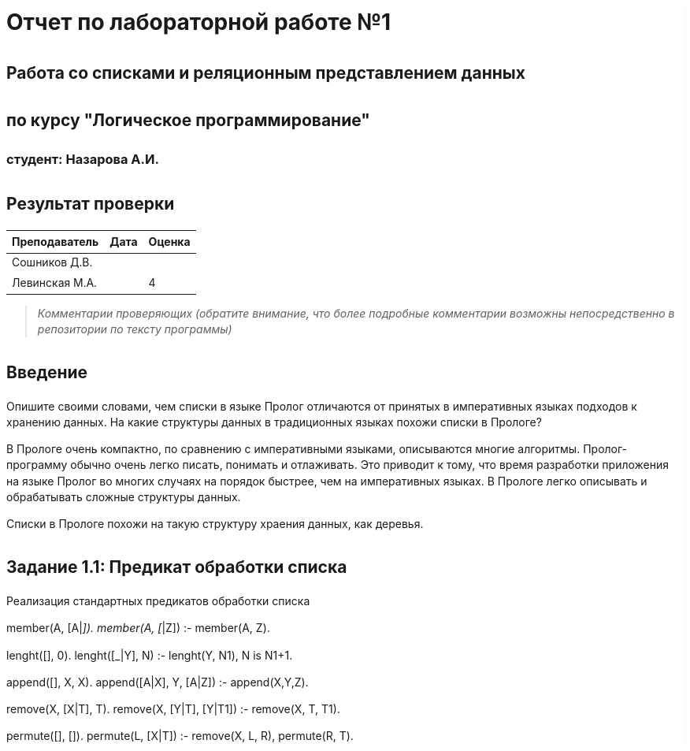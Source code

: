 # Отчет по лабораторной работе №1
## Работа со списками и реляционным представлением данных
## по курсу "Логическое программирование"

### студент: Назарова А.И.

## Результат проверки

| Преподаватель     | Дата         |  Оценка       |
|-------------------|--------------|---------------|
| Сошников Д.В. |              |               |
| Левинская М.А.|              |       4       |

> *Комментарии проверяющих (обратите внимание, что более подробные комментарии возможны непосредственно в репозитории по тексту программы)*


## Введение

Опишите своими словами, чем списки в языке Пролог отличаются от принятых в императивных языках подходов к хранению данных. На какие структуры
данных в традиционных языках похожи списки в Прологе?



В Прологе очень компактно, по сравнению с императивными языками, описываются многие алгоритмы. Пролог-программу обычно очень легко писать, понимать и отлаживать. Это приводит к тому, что время разработки приложения на языке Пролог во многих случаях на порядок быстрее, чем на императивных языках. В Прологе легко описывать и обрабатывать сложные структуры данных. 

Списки в Прологе похожи на такую структуру храения данных, как деревья.

## Задание 1.1: Предикат обработки списка

Реализация стандартных предикатов обработки списка

member(A, [A|_]).
member(A, [_|Z]) :- member(A, Z).

lenght([], 0).
lenght([_|Y], N) :- lenght(Y, N1), N is N1+1.

append([], X, X).
append([A|X], Y, [A|Z]) :- append(X,Y,Z).

remove(X, [X|T], T).
remove(X, [Y|T], [Y|T1]) :- remove(X, T, T1).

permute([], []).
permute(L, [X|T]) :- remove(X, L, R), permute(R, T).
